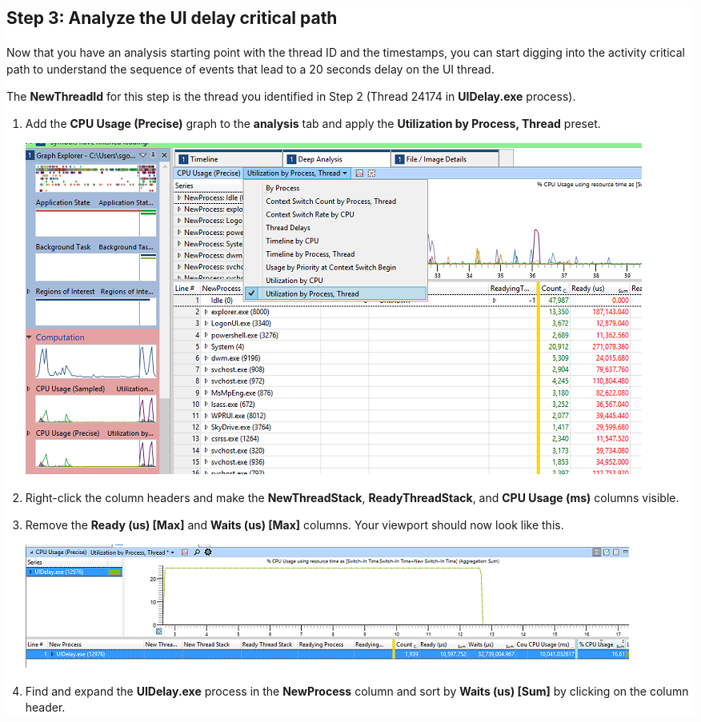 ## Step 3: Analyze the UI delay critical path


Now that you have an analysis starting point with the thread ID and the timestamps, you can start digging into the activity critical path to understand the sequence of events that lead to a 20 seconds delay on the UI thread.

The **NewThreadId** for this step is the thread you identified in Step 2 (Thread 24174 in **UIDelay.exe** process).

1.  Add the **CPU Usage (Precise)** graph to the **analysis** tab and apply the **Utilization by Process, Thread** preset.

    ![Screenshot of sample data in WPA.](images/optimizingperformancelab31.png)

2.  Right-click the column headers and make the **NewThreadStack**, **ReadyThreadStack**, and **CPU Usage (ms)** columns visible.

3.  Remove the **Ready (us) \[Max\]** and **Waits (us) \[Max\]** columns. Your viewport should now look like this.

    ![Screenshot of sample data in WPA.](images/optimizingperformancelab32.png)

4.  Find and expand the **UIDelay.exe** process in the **NewProcess** column and sort by **Waits (us) \[Sum\]** by clicking on the column header.
